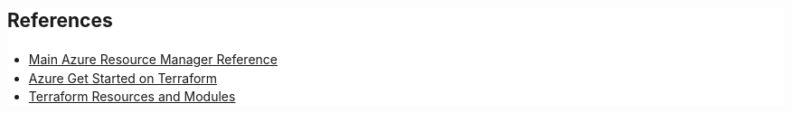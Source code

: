 
## References
- [Main Azure Resource Manager Reference](https://www.terraform.io/docs/providers/azurerm/index.html)
- [Azure Get Started on Terraform](https://learn.hashicorp.com/collections/terraform/azure-get-started)
- [Terraform Resources and Modules](https://www.terraform.io/docs/configuration/index.html#resources-and-modules)
